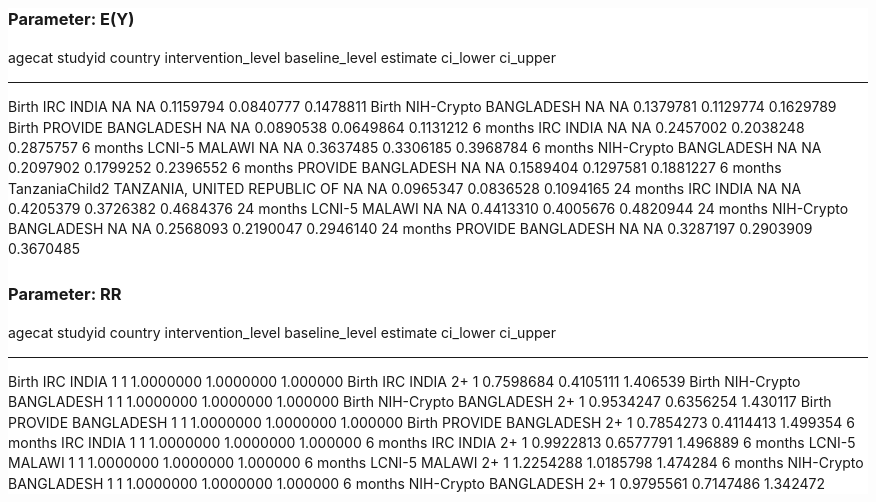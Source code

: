 
### Parameter: E(Y)


agecat      studyid          country                        intervention_level   baseline_level     estimate    ci_lower    ci_upper
----------  ---------------  -----------------------------  -------------------  ---------------  ----------  ----------  ----------
Birth       IRC              INDIA                          NA                   NA                0.1159794   0.0840777   0.1478811
Birth       NIH-Crypto       BANGLADESH                     NA                   NA                0.1379781   0.1129774   0.1629789
Birth       PROVIDE          BANGLADESH                     NA                   NA                0.0890538   0.0649864   0.1131212
6 months    IRC              INDIA                          NA                   NA                0.2457002   0.2038248   0.2875757
6 months    LCNI-5           MALAWI                         NA                   NA                0.3637485   0.3306185   0.3968784
6 months    NIH-Crypto       BANGLADESH                     NA                   NA                0.2097902   0.1799252   0.2396552
6 months    PROVIDE          BANGLADESH                     NA                   NA                0.1589404   0.1297581   0.1881227
6 months    TanzaniaChild2   TANZANIA, UNITED REPUBLIC OF   NA                   NA                0.0965347   0.0836528   0.1094165
24 months   IRC              INDIA                          NA                   NA                0.4205379   0.3726382   0.4684376
24 months   LCNI-5           MALAWI                         NA                   NA                0.4413310   0.4005676   0.4820944
24 months   NIH-Crypto       BANGLADESH                     NA                   NA                0.2568093   0.2190047   0.2946140
24 months   PROVIDE          BANGLADESH                     NA                   NA                0.3287197   0.2903909   0.3670485


### Parameter: RR


agecat      studyid          country                        intervention_level   baseline_level     estimate    ci_lower   ci_upper
----------  ---------------  -----------------------------  -------------------  ---------------  ----------  ----------  ---------
Birth       IRC              INDIA                          1                    1                 1.0000000   1.0000000   1.000000
Birth       IRC              INDIA                          2+                   1                 0.7598684   0.4105111   1.406539
Birth       NIH-Crypto       BANGLADESH                     1                    1                 1.0000000   1.0000000   1.000000
Birth       NIH-Crypto       BANGLADESH                     2+                   1                 0.9534247   0.6356254   1.430117
Birth       PROVIDE          BANGLADESH                     1                    1                 1.0000000   1.0000000   1.000000
Birth       PROVIDE          BANGLADESH                     2+                   1                 0.7854273   0.4114413   1.499354
6 months    IRC              INDIA                          1                    1                 1.0000000   1.0000000   1.000000
6 months    IRC              INDIA                          2+                   1                 0.9922813   0.6577791   1.496889
6 months    LCNI-5           MALAWI                         1                    1                 1.0000000   1.0000000   1.000000
6 months    LCNI-5           MALAWI                         2+                   1                 1.2254288   1.0185798   1.474284
6 months    NIH-Crypto       BANGLADESH                     1                    1                 1.0000000   1.0000000   1.000000
6 months    NIH-Crypto       BANGLADESH                     2+                   1                 0.9795561   0.7147486   1.342472